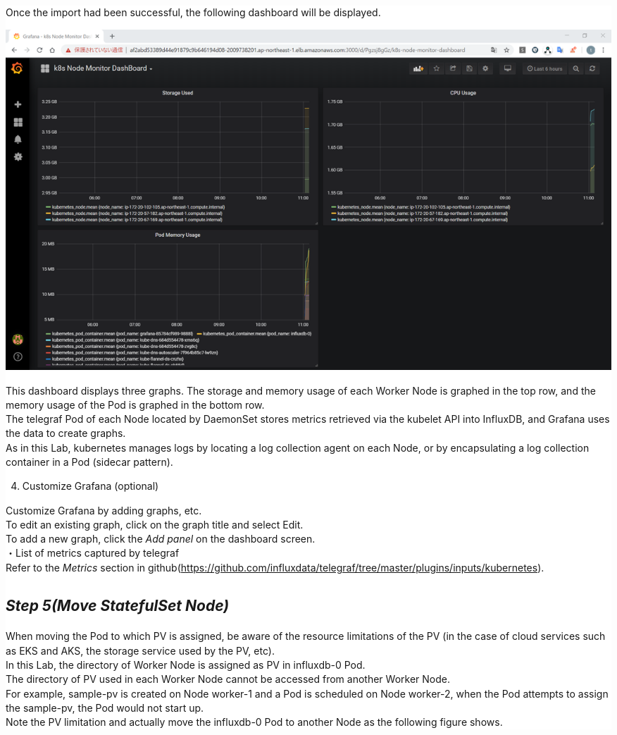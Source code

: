  Once the import had been successful, the following dashboard will be displayed.  

![image9](../../imgs/lab4_2/media/image9.png)

 This dashboard displays three graphs. The storage and memory usage of each Worker Node is graphed in the top row, and the memory usage of the Pod is graphed in the bottom row.    
 The telegraf Pod of each Node located by DaemonSet stores metrics retrieved via the kubelet API into InfluxDB, and Grafana uses the data to create graphs.    
 As in this Lab, kubernetes manages logs by locating a log collection agent on each Node, or by encapsulating a log collection container in a Pod (sidecar pattern).  

4.  Customize Grafana (optional)

 Customize Grafana by adding graphs, etc.  
 To edit an existing graph, click on the graph title and select Edit.    
 To add a new graph, click the *Add panel* on the dashboard screen.  
 ・List of metrics captured by telegraf    
 Refer to the *Metrics* section in github(<https://github.com/influxdata/telegraf/tree/master/plugins/inputs/kubernetes>).

## ***Step 5(Move StatefulSet Node)***

When moving the Pod to which PV is assigned, be aware of the resource limitations of the PV (in the case of cloud services such as EKS and AKS, the storage service used by the PV, etc).    
In this Lab, the directory of Worker Node is assigned as PV in influxdb-0 Pod.   
The directory of PV used in each Worker Node cannot be accessed from another Worker Node.　　  
For example, sample-pv is created on Node worker-1 and a Pod is scheduled on Node worker-2, when the Pod attempts to assign the sample-pv, the Pod would not start up.  
Note the PV limitation and actually move the influxdb-0 Pod to another Node as the following figure shows.  
